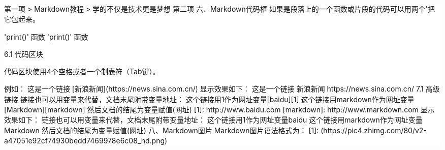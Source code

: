 第一项 > Markdown教程 > 学的不仅是技术更是梦想
第二项
六、Markdown代码框
如果是段落上的一个函数或片段的代码可以用两个'把它包起来。

'print()' 函数
'print()' 函数

6.1 代码区块

代码区块使用4个空格或者一个制表符（Tab键）。

<?Python
    print('Markdown')
    def test():
        print('Markdown test!')
也可以用'''包裹一段代码，并指定一种语言（也可以不指定）：

'''javascript
$(document).read(function(){
    alert('Markdown');
});
'''
显示效果：

'''javascript
$(document).read(function){
    alert('Markdown');
});
'''
七、Markdown链接
链接使用方法如下：

[链接名称](链接地址)
或者
<链接地址>
例如：

这是一个链接 [新浪新闻](https://news.sina.com.cn/)
<https://news.sina.com.cn/>
显示效果如下：

这是一个链接 新浪新闻

https://news.sina.com.cn/

7.1 高级链接

链接也可以用变量来代替，文档末尾附带变量地址：
这个链接用1作为网址变量[baidu][1]
这个链接用markdown作为网址变量[Markdown][markdown]
然后文档的结尾为变量赋值(网址)

[1]: http://www.baidu.com
[markdown]: http://www.markdown.com
显示效果如下：

链接也可以用变量来代替，文档末尾附带变量地址： 这个链接用1作为网址变量baidu 这个链接用markdown作为网址变量Markdown 然后文档的结尾为变量赋值(网址)

八、Markdown图片
Markdown图片语法格式为：


[1]: (https://pic4.zhimg.com/80/v2-a47051e92cf74930bedd7469978e6c08_hd.png)